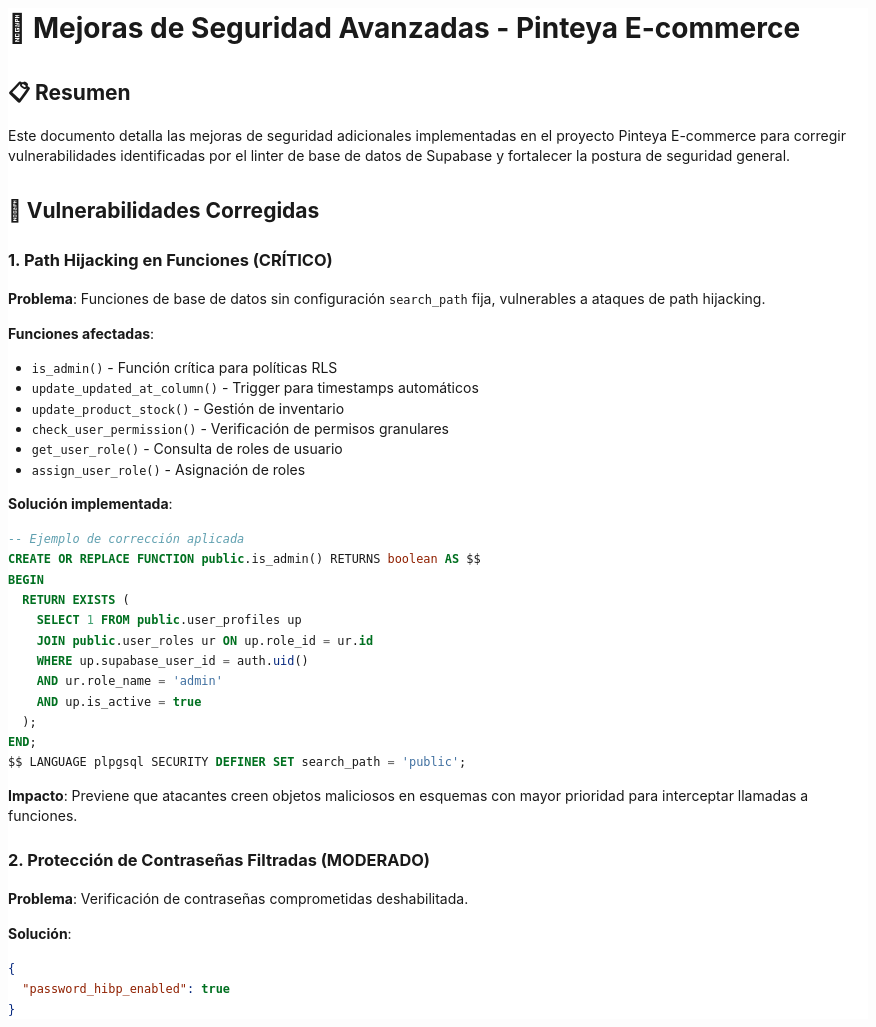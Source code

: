 # 🔐 Mejoras de Seguridad Avanzadas - Pinteya E-commerce

## 📋 Resumen

Este documento detalla las mejoras de seguridad adicionales implementadas en el proyecto Pinteya E-commerce para corregir vulnerabilidades identificadas por el linter de base de datos de Supabase y fortalecer la postura de seguridad general.

## 🚨 Vulnerabilidades Corregidas

### 1. Path Hijacking en Funciones (CRÍTICO)

**Problema**: Funciones de base de datos sin configuración `search_path` fija, vulnerables a ataques de path hijacking.

**Funciones afectadas**:
- `is_admin()` - Función crítica para políticas RLS
- `update_updated_at_column()` - Trigger para timestamps automáticos
- `update_product_stock()` - Gestión de inventario
- `check_user_permission()` - Verificación de permisos granulares
- `get_user_role()` - Consulta de roles de usuario
- `assign_user_role()` - Asignación de roles

**Solución implementada**:
```sql
-- Ejemplo de corrección aplicada
CREATE OR REPLACE FUNCTION public.is_admin() RETURNS boolean AS $$
BEGIN
  RETURN EXISTS (
    SELECT 1 FROM public.user_profiles up
    JOIN public.user_roles ur ON up.role_id = ur.id
    WHERE up.supabase_user_id = auth.uid()
    AND ur.role_name = 'admin'
    AND up.is_active = true
  );
END;
$$ LANGUAGE plpgsql SECURITY DEFINER SET search_path = 'public';
```

**Impacto**: Previene que atacantes creen objetos maliciosos en esquemas con mayor prioridad para interceptar llamadas a funciones.

### 2. Protección de Contraseñas Filtradas (MODERADO)

**Problema**: Verificación de contraseñas comprometidas deshabilitada.

**Solución**:
```json
{
  "password_hibp_enabled": true
}
```
